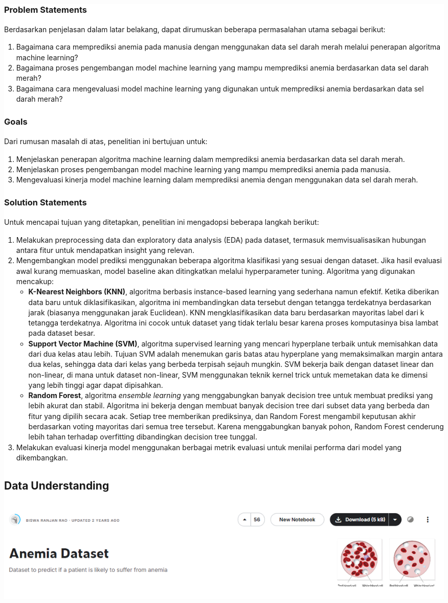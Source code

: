 ### Problem Statements

Berdasarkan penjelasan dalam latar belakang, dapat dirumuskan beberapa permasalahan utama sebagai berikut:

1. Bagaimana cara memprediksi anemia pada manusia dengan menggunakan data sel darah merah melalui penerapan algoritma machine learning?
2. Bagaimana proses pengembangan model machine learning yang mampu memprediksi anemia berdasarkan data sel darah merah?
3. Bagaimana cara mengevaluasi model machine learning yang digunakan untuk memprediksi anemia berdasarkan data sel darah merah?

### Goals

Dari rumusan masalah di atas, penelitian ini bertujuan untuk:

1. Menjelaskan penerapan algoritma machine learning dalam memprediksi anemia berdasarkan data sel darah merah.
2. Menjelaskan proses pengembangan model machine learning yang mampu memprediksi anemia pada manusia.
3. Mengevaluasi kinerja model machine learning dalam memprediksi anemia dengan menggunakan data sel darah merah.

### Solution Statements
Untuk mencapai tujuan yang ditetapkan, penelitian ini mengadopsi beberapa langkah berikut:

1. Melakukan preprocessing data dan exploratory data analysis (EDA) pada dataset, termasuk memvisualisasikan hubungan antara fitur untuk mendapatkan insight yang relevan.
2. Mengembangkan model prediksi menggunakan beberapa algoritma klasifikasi yang sesuai dengan dataset. Jika hasil evaluasi awal kurang memuaskan, model baseline akan ditingkatkan melalui hyperparameter tuning. Algoritma yang digunakan mencakup:
    - **K-Nearest Neighbors (KNN)**, algoritma berbasis instance-based learning yang sederhana namun efektif. Ketika diberikan data baru untuk diklasifikasikan, algoritma ini membandingkan data tersebut dengan tetangga terdekatnya berdasarkan jarak (biasanya menggunakan jarak Euclidean). KNN mengklasifikasikan data baru berdasarkan mayoritas label dari k tetangga terdekatnya. Algoritma ini cocok untuk dataset yang tidak terlalu besar karena proses komputasinya bisa lambat pada dataset besar.
    - **Support Vector Machine (SVM)**, algoritma supervised learning yang mencari hyperplane terbaik untuk memisahkan data dari dua kelas atau lebih. Tujuan SVM adalah menemukan garis batas atau hyperplane yang memaksimalkan margin antara dua kelas, sehingga data dari kelas yang berbeda terpisah sejauh mungkin. SVM bekerja baik dengan dataset linear dan non-linear, di mana untuk dataset non-linear, SVM menggunakan teknik kernel trick untuk memetakan data ke dimensi yang lebih tinggi agar dapat dipisahkan.
    - **Random Forest**, algoritma *ensemble learning* yang menggabungkan banyak decision tree untuk membuat prediksi yang lebih akurat dan stabil. Algoritma ini bekerja dengan membuat banyak decision tree dari subset data yang berbeda dan fitur yang dipilih secara acak. Setiap tree memberikan prediksinya, dan Random Forest mengambil keputusan akhir berdasarkan voting mayoritas dari semua tree tersebut. Karena menggabungkan banyak pohon, Random Forest cenderung lebih tahan terhadap overfitting dibandingkan decision tree tunggal.
3. Melakukan evaluasi kinerja model menggunakan berbagai metrik evaluasi untuk menilai performa dari model yang dikembangkan.

## Data Understanding
<p align="center">
  <img src="https://raw.githubusercontent.com/rrexzra36/anemia-predictive-analytics/refs/heads/main/images/dataset.png" />